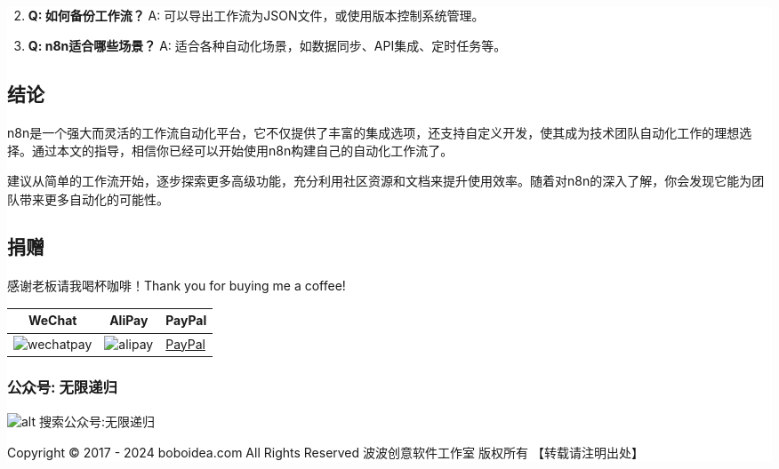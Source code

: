 2. **Q: 如何备份工作流？**
   A: 可以导出工作流为JSON文件，或使用版本控制系统管理。

3. **Q: n8n适合哪些场景？**
   A: 适合各种自动化场景，如数据同步、API集成、定时任务等。

## 结论

n8n是一个强大而灵活的工作流自动化平台，它不仅提供了丰富的集成选项，还支持自定义开发，使其成为技术团队自动化工作的理想选择。通过本文的指导，相信你已经可以开始使用n8n构建自己的自动化工作流了。

建议从简单的工作流开始，逐步探索更多高级功能，充分利用社区资源和文档来提升使用效率。随着对n8n的深入了解，你会发现它能为团队带来更多自动化的可能性。



## 捐赠

感谢老板请我喝杯咖啡！Thank you for buying me a coffee!

| WeChat | AliPay | PayPal |
| --- | --- | --- |
| ![wechatpay](https://blog-boboidea.oss-cn-hangzhou.aliyuncs.com/pay/wechat_%E6%94%B6%E6%AC%BE%E7%A0%81.jpg) | ![alipay](https://blog-boboidea.oss-cn-hangzhou.aliyuncs.com/pay/alipay.jpg) | [PayPal](https://paypal.me/JianboQin?country.x=C2&locale.x=zh_XC) |

### 公众号: 无限递归

![alt 搜索公众号:无限递归](https://blog-boboidea.oss-cn-hangzhou.aliyuncs.com/article/img/gongzhonghao.jpeg "无限递归")



Copyright &copy; 2017 - 2024 boboidea.com All Rights Reserved 波波创意软件工作室 版权所有 【转载请注明出处】 